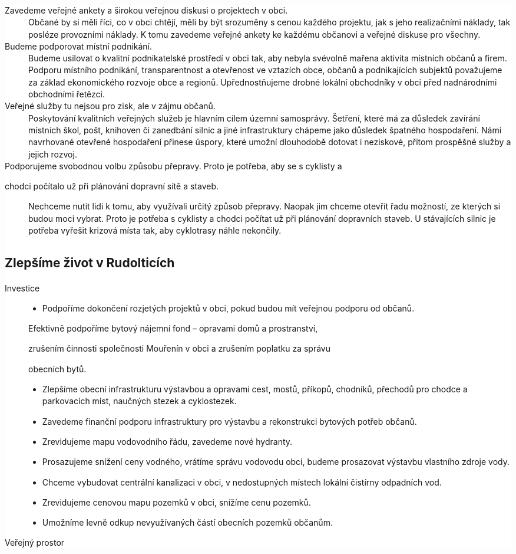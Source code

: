 <dt>Zavedeme veřejné ankety a širokou veřejnou diskusi o projektech v obci.</dt>
<dd>Občané by si měli říci, co v obci chtějí, měli by být srozuměny s cenou každého projektu, jak s jeho realizačními náklady, tak posléze provozními náklady. K tomu zavedeme veřejné ankety ke každému občanovi a veřejné diskuse pro všechny.</dd>

<dt>Budeme podporovat místní podnikání.</dt>
<dd>Budeme usilovat o kvalitní podnikatelské prostředí v obci tak, aby nebyla svévolně mařena aktivita místních občanů a firem. Podporu místního podnikání, transparentnost a otevřenost ve vztazích obce, občanů a podnikajících subjektů považujeme za základ ekonomického rozvoje obce a regionů. Upřednostňujeme drobné lokální obchodníky v obci před nadnárodními obchodními řetězci.</dd>

<dt>Veřejné služby tu nejsou pro zisk, ale v zájmu občanů.</dt>
<dd>Poskytování kvalitních veřejných služeb je hlavním cílem územní samosprávy. Šetření, které má za důsledek zavírání místních škol, pošt, knihoven či zanedbání silnic a jiné infrastruktury chápeme jako důsledek špatného hospodaření. Námi navrhované otevřené hospodaření přinese úspory, které umožní dlouhodobě dotovat i neziskové, přitom prospěšné služby a jejich rozvoj.</dd>

<dt>Podporujeme svobodnou volbu způsobu přepravy. Proto je potřeba, aby se s cyklisty a

chodci počítalo už při plánování dopravní sítě a staveb.</dt>
<dd>Nechceme nutit lidi k tomu, aby využívali určitý způsob přepravy. Naopak jim chceme otevřít řadu možností, ze kterých si budou moci vybrat. Proto je potřeba s cyklisty a chodci počítat už při plánování dopravních staveb. U stávajících silnic je potřeba vyřešit krizová místa tak, aby cyklotrasy náhle nekončily.</dd>
</dl>


## Zlepšíme život v Rudolticích

<dl class="c-program-key-point-list">
<dt>Investice</dt>
<dd>

- Podpoříme dokončení rozjetých projektů v obci, pokud budou mít veřejnou podporu od občanů.

Efektivně podpoříme bytový nájemní fond – opravami domů a prostranství,

zrušením činnosti společnosti Mouřenín v obci a zrušením poplatku za správu

obecních bytů.

- Zlepšíme obecní infrastrukturu výstavbou a opravami cest, mostů, příkopů, chodníků, přechodů pro chodce a parkovacích míst, naučných stezek a cyklostezek.

- Zavedeme finanční podporu infrastruktury pro výstavbu a rekonstrukci bytových potřeb občanů.

- Zrevidujeme mapu vodovodního řádu, zavedeme nové hydranty.

- Prosazujeme snížení ceny vodného, vrátíme správu vodovodu obci, budeme prosazovat výstavbu vlastního zdroje vody.

- Chceme vybudovat centrální kanalizaci v obci, v nedostupných místech lokální čistírny odpadních vod.

- Zrevidujeme cenovou mapu pozemků v obci, snížíme cenu pozemků.

- Umožníme levně odkup nevyužívaných částí obecních pozemků občanům.</dd>

<dt>Veřejný prostor</dt>
<dd>
